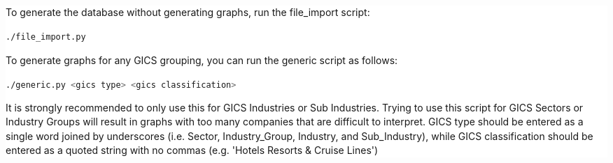 To generate the database without generating graphs, run the file_import script:
```bash
./file_import.py
```

To generate graphs for any GICS grouping, you can run the generic script as follows:
```bash
./generic.py <gics type> <gics classification>
```
It is strongly recommended to only use this for GICS Industries or Sub Industries. Trying to use this script for GICS Sectors or Industry Groups will result in graphs with too many companies that are difficult to interpret. GICS type should be entered as a single word joined by underscores (i.e. Sector, Industry_Group, Industry, and Sub_Industry), while GICS classification should be entered as a quoted string with no commas (e.g. 'Hotels Resorts & Cruise Lines')
